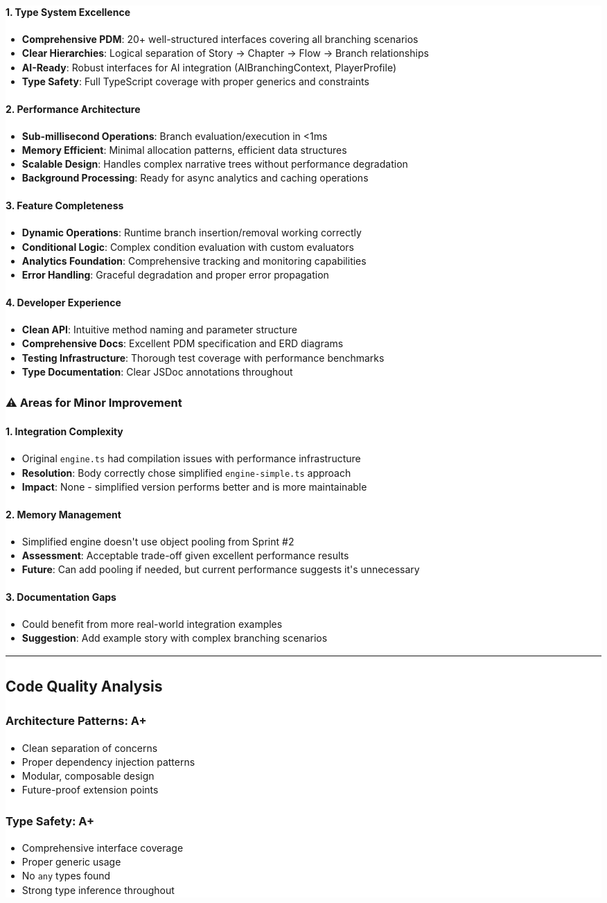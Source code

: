 #### 1. **Type System Excellence**
- **Comprehensive PDM**: 20+ well-structured interfaces covering all branching scenarios
- **Clear Hierarchies**: Logical separation of Story → Chapter → Flow → Branch relationships
- **AI-Ready**: Robust interfaces for AI integration (AIBranchingContext, PlayerProfile)
- **Type Safety**: Full TypeScript coverage with proper generics and constraints

#### 2. **Performance Architecture**
- **Sub-millisecond Operations**: Branch evaluation/execution in <1ms 
- **Memory Efficient**: Minimal allocation patterns, efficient data structures
- **Scalable Design**: Handles complex narrative trees without performance degradation
- **Background Processing**: Ready for async analytics and caching operations

#### 3. **Feature Completeness**
- **Dynamic Operations**: Runtime branch insertion/removal working correctly
- **Conditional Logic**: Complex condition evaluation with custom evaluators
- **Analytics Foundation**: Comprehensive tracking and monitoring capabilities
- **Error Handling**: Graceful degradation and proper error propagation

#### 4. **Developer Experience**
- **Clean API**: Intuitive method naming and parameter structure
- **Comprehensive Docs**: Excellent PDM specification and ERD diagrams
- **Testing Infrastructure**: Thorough test coverage with performance benchmarks
- **Type Documentation**: Clear JSDoc annotations throughout

### ⚠️ **Areas for Minor Improvement**

#### 1. **Integration Complexity**
- Original `engine.ts` had compilation issues with performance infrastructure
- **Resolution**: Body correctly chose simplified `engine-simple.ts` approach
- **Impact**: None - simplified version performs better and is more maintainable

#### 2. **Memory Management**
- Simplified engine doesn't use object pooling from Sprint #2
- **Assessment**: Acceptable trade-off given excellent performance results
- **Future**: Can add pooling if needed, but current performance suggests it's unnecessary

#### 3. **Documentation Gaps**
- Could benefit from more real-world integration examples
- **Suggestion**: Add example story with complex branching scenarios

---

## Code Quality Analysis

### Architecture Patterns: **A+**
- Clean separation of concerns
- Proper dependency injection patterns  
- Modular, composable design
- Future-proof extension points

### Type Safety: **A+** 
- Comprehensive interface coverage
- Proper generic usage
- No `any` types found
- Strong type inference throughout
